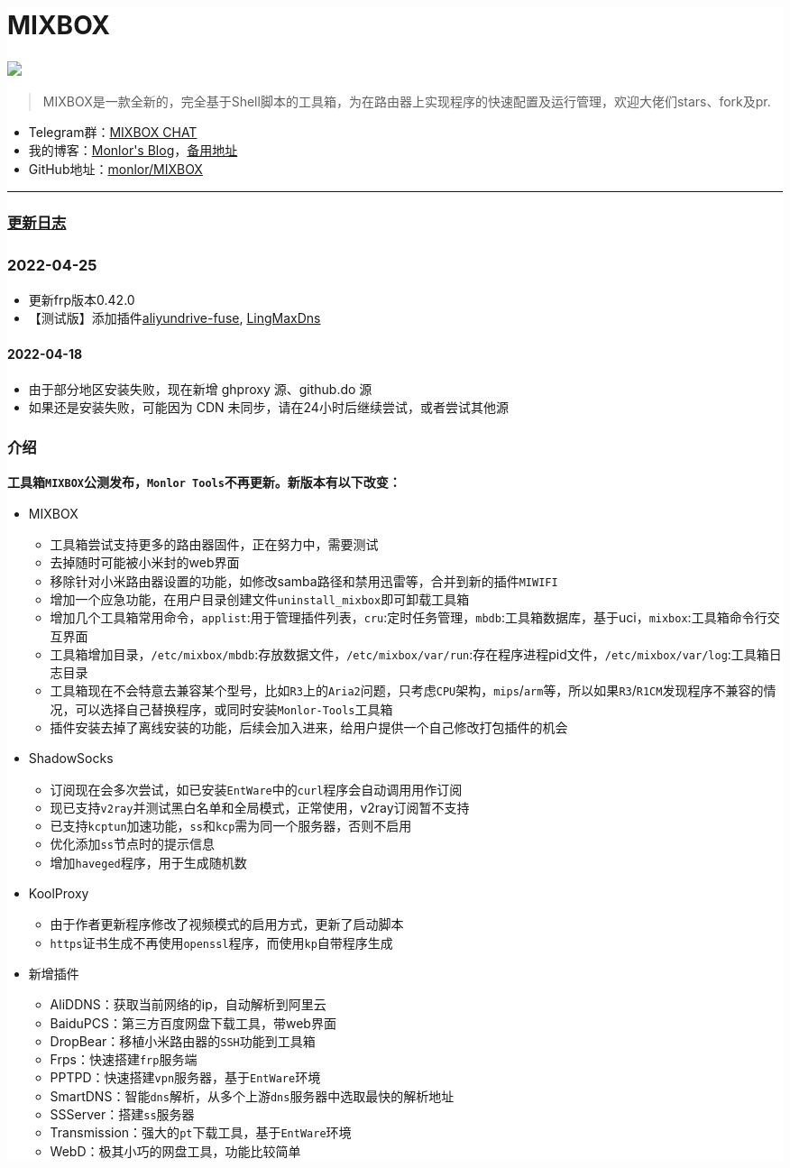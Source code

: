 # MIXBOX 

![](https://github.com/monlor/MIXBOX/workflows/Main-CI/badge.svg)

> MIXBOX是一款全新的，完全基于Shell脚本的工具箱，为在路由器上实现程序的快速配置及运行管理，欢迎大佬们stars、fork及pr.

* Telegram群：[MIXBOX CHAT](https://t.me/mixboxchat)
* 我的博客：[Monlor's Blog](https://www.monlor.com)，[备用地址](https://monlor.github.io)
* GitHub地址：[monlor/MIXBOX](https://github.com/monlor/MIXBOX)

***

### [更新日志](https://github.com/monlor/MIXBOX/blob/master/changelog.md)

### 2022-04-25
* 更新frp版本0.42.0
* 【测试版】添加插件[aliyundrive-fuse](https://github.com/messense/aliyundrive-fuse), [LingMaxDns](https://www.right.com.cn/forum/thread-8137820-1-1.html)

#### 2022-04-18
* 由于部分地区安装失败，现在新增 ghproxy 源、github.do 源
* 如果还是安装失败，可能因为 CDN 未同步，请在24小时后继续尝试，或者尝试其他源

### 介绍

**工具箱`MIXBOX`公测发布，`Monlor Tools`不再更新。新版本有以下改变：**
* MIXBOX
	* 工具箱尝试支持更多的路由器固件，正在努力中，需要测试
	* 去掉随时可能被小米封的web界面
	* 移除针对小米路由器设置的功能，如修改samba路径和禁用迅雷等，合并到新的插件`MIWIFI`
	* 增加一个应急功能，在用户目录创建文件`uninstall_mixbox`即可卸载工具箱
	* 增加几个工具箱常用命令，`applist`:用于管理插件列表，`cru`:定时任务管理，`mbdb`:工具箱数据库，基于uci，`mixbox`:工具箱命令行交互界面
	* 工具箱增加目录，`/etc/mixbox/mbdb`:存放数据文件，`/etc/mixbox/var/run`:存在程序进程pid文件，`/etc/mixbox/var/log`:工具箱日志目录
	* 工具箱现在不会特意去兼容某个型号，比如`R3`上的`Aria2`问题，只考虑`CPU`架构，`mips`/`arm`等，所以如果`R3`/`R1CM`发现程序不兼容的情况，可以选择自己替换程序，或同时安装`Monlor-Tools`工具箱
	* 插件安装去掉了离线安装的功能，后续会加入进来，给用户提供一个自己修改打包插件的机会


* ShadowSocks
	* 订阅现在会多次尝试，如已安装`EntWare`中的`curl`程序会自动调用用作订阅
	* 现已支持`v2ray`并测试黑白名单和全局模式，正常使用，v2ray订阅暂不支持
	* 已支持`kcptun`加速功能，`ss`和`kcp`需为同一个服务器，否则不启用
	* 优化添加`ss`节点时的提示信息
	* 增加`haveged`程序，用于生成随机数


* KoolProxy
	* 由于作者更新程序修改了视频模式的启用方式，更新了启动脚本
	* `https`证书生成不再使用`openssl`程序，而使用`kp`自带程序生成


* 新增插件
	* AliDDNS：获取当前网络的ip，自动解析到阿里云
	* BaiduPCS：第三方百度网盘下载工具，带web界面
	* DropBear：移植小米路由器的`SSH`功能到工具箱
	* Frps：快速搭建`frp`服务端
	* PPTPD：快速搭建`vpn`服务器，基于`EntWare`环境
	* SmartDNS：智能`dns`解析，从多个上游`dns`服务器中选取最快的解析地址
	* SSServer：搭建`ss`服务器
	* Transmission：强大的`pt`下载工具，基于`EntWare`环境
	* WebD：极其小巧的网盘工具，功能比较简单
